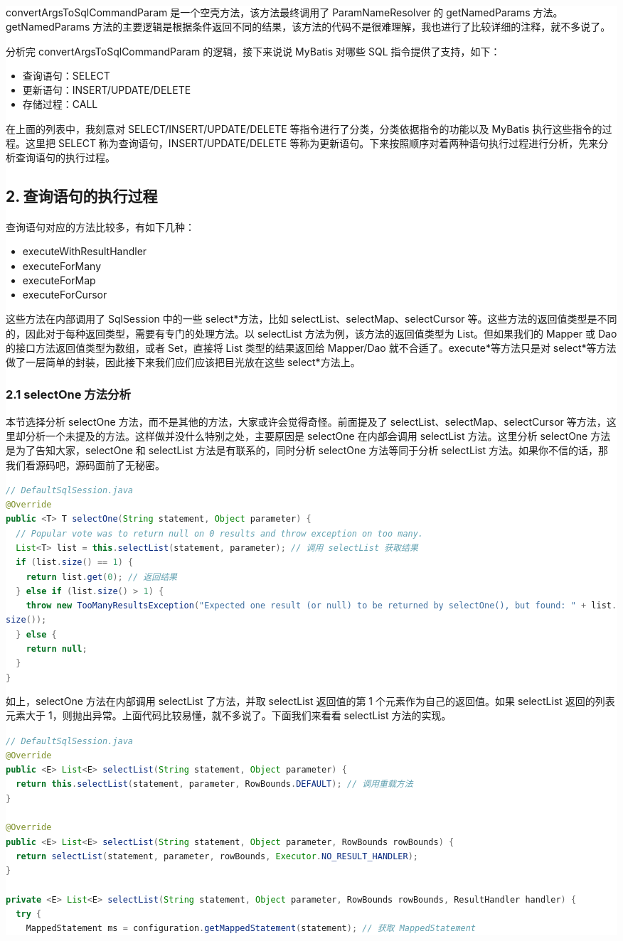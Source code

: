 convertArgsToSqlCommandParam 是一个空壳方法，该方法最终调用了 ParamNameResolver 的 getNamedParams 方法。getNamedParams 方法的主要逻辑是根据条件返回不同的结果，该方法的代码不是很难理解，我也进行了比较详细的注释，就不多说了。

分析完 convertArgsToSqlCommandParam 的逻辑，接下来说说 MyBatis 对哪些 SQL 指令提供了支持，如下：

- 查询语句：SELECT
- 更新语句：INSERT/UPDATE/DELETE
- 存储过程：CALL

在上面的列表中，我刻意对 SELECT/INSERT/UPDATE/DELETE 等指令进行了分类，分类依据指令的功能以及 MyBatis 执行这些指令的过程。这里把 SELECT 称为查询语句，INSERT/UPDATE/DELETE 等称为更新语句。下来按照顺序对着两种语句执行过程进行分析，先来分析查询语句的执行过程。

## 2. 查询语句的执⾏过程

查询语句对应的方法比较多，有如下几种：

- executeWithResultHandler
- executeForMany
- executeForMap
- executeForCursor

这些方法在内部调用了 SqlSession 中的一些 select\*方法，比如 selectList、selectMap、selectCursor 等。这些方法的返回值类型是不同的，因此对于每种返回类型，需要有专门的处理方法。以 selectList 方法为例，该方法的返回值类型为 List。但如果我们的 Mapper 或 Dao的接口方法返回值类型为数组，或者 Set，直接将 List 类型的结果返回给 Mapper/Dao 就不合适了。execute\*等方法只是对 select\*等方法做了一层简单的封装，因此接下来我们应们应该把目光放在这些 select\*方法上。

### 2.1 selectOne ⽅法分析

本节选择分析 selectOne 方法，而不是其他的方法，大家或许会觉得奇怪。前面提及了 selectList、selectMap、selectCursor 等方法，这里却分析一个未提及的方法。这样做并没什么特别之处，主要原因是 selectOne 在内部会调用 selectList 方法。这里分析 selectOne 方法是为了告知大家，selectOne 和 selectList 方法是有联系的，同时分析 selectOne 方法等同于分析 selectList 方法。如果你不信的话，那我们看源码吧，源码面前了无秘密。

```java
// DefaultSqlSession.java
@Override
public <T> T selectOne(String statement, Object parameter) {
  // Popular vote was to return null on 0 results and throw exception on too many.
  List<T> list = this.selectList(statement, parameter); // 调用 selectList 获取结果
  if (list.size() == 1) {
    return list.get(0); // 返回结果
  } else if (list.size() > 1) {
    throw new TooManyResultsException("Expected one result (or null) to be returned by selectOne(), but found: " + list.size());
  } else {
    return null;
  }
}
```

如上，selectOne 方法在内部调用 selectList 了方法，并取 selectList 返回值的第 1 个元素作为自己的返回值。如果 selectList 返回的列表元素大于 1，则抛出异常。上面代码比较易懂，就不多说了。下面我们来看看 selectList 方法的实现。

```java
// DefaultSqlSession.java
@Override
public <E> List<E> selectList(String statement, Object parameter) {
  return this.selectList(statement, parameter, RowBounds.DEFAULT); // 调用重载方法
}

@Override
public <E> List<E> selectList(String statement, Object parameter, RowBounds rowBounds) {
  return selectList(statement, parameter, rowBounds, Executor.NO_RESULT_HANDLER);
}

private <E> List<E> selectList(String statement, Object parameter, RowBounds rowBounds, ResultHandler handler) {
  try {
    MappedStatement ms = configuration.getMappedStatement(statement); // 获取 MappedStatement
```